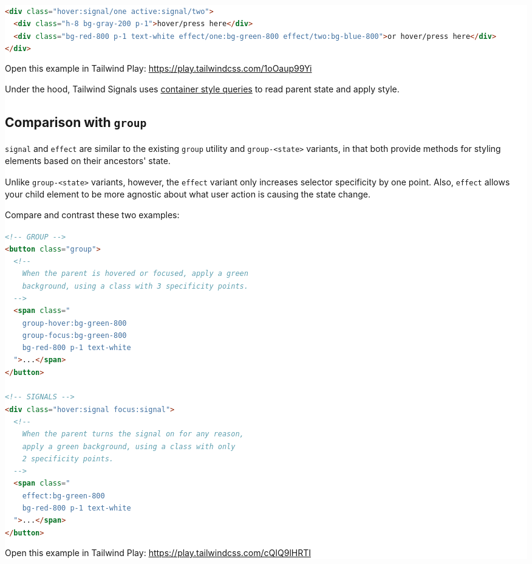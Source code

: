 ```html
<div class="hover:signal/one active:signal/two">
  <div class="h-8 bg-gray-200 p-1">hover/press here</div>
  <div class="bg-red-800 p-1 text-white effect/one:bg-green-800 effect/two:bg-blue-800">or hover/press here</div>
</div>
```

Open this example in Tailwind Play: https://play.tailwindcss.com/1oOaup99Yi

Under the hood, Tailwind Signals uses [container style queries](https://developer.mozilla.org/en-US/docs/Web/CSS/CSS_containment/Container_size_and_style_queries#container_style_queries_2) to read parent state and apply style.

## Comparison with `group`
 
`signal` and `effect` are similar to the existing `group` utility and `group-<state>` variants, in that both provide methods for styling elements based on their ancestors' state.

Unlike `group-<state>` variants, however, the `effect` variant only increases selector specificity by one point. Also, `effect` allows your child element to be more agnostic about what user action is causing the state change.

Compare and contrast these two examples:

```html
<!-- GROUP -->
<button class="group">
  <!--
    When the parent is hovered or focused, apply a green
    background, using a class with 3 specificity points.
  -->
  <span class="
    group-hover:bg-green-800
    group-focus:bg-green-800
    bg-red-800 p-1 text-white
  ">...</span>
</button>

<!-- SIGNALS -->
<div class="hover:signal focus:signal">
  <!--
    When the parent turns the signal on for any reason,
    apply a green background, using a class with only
    2 specificity points.
  -->
  <span class="
    effect:bg-green-800
    bg-red-800 p-1 text-white
  ">...</span>
</button>
```

Open this example in Tailwind Play: https://play.tailwindcss.com/cQIQ9lHRTI
